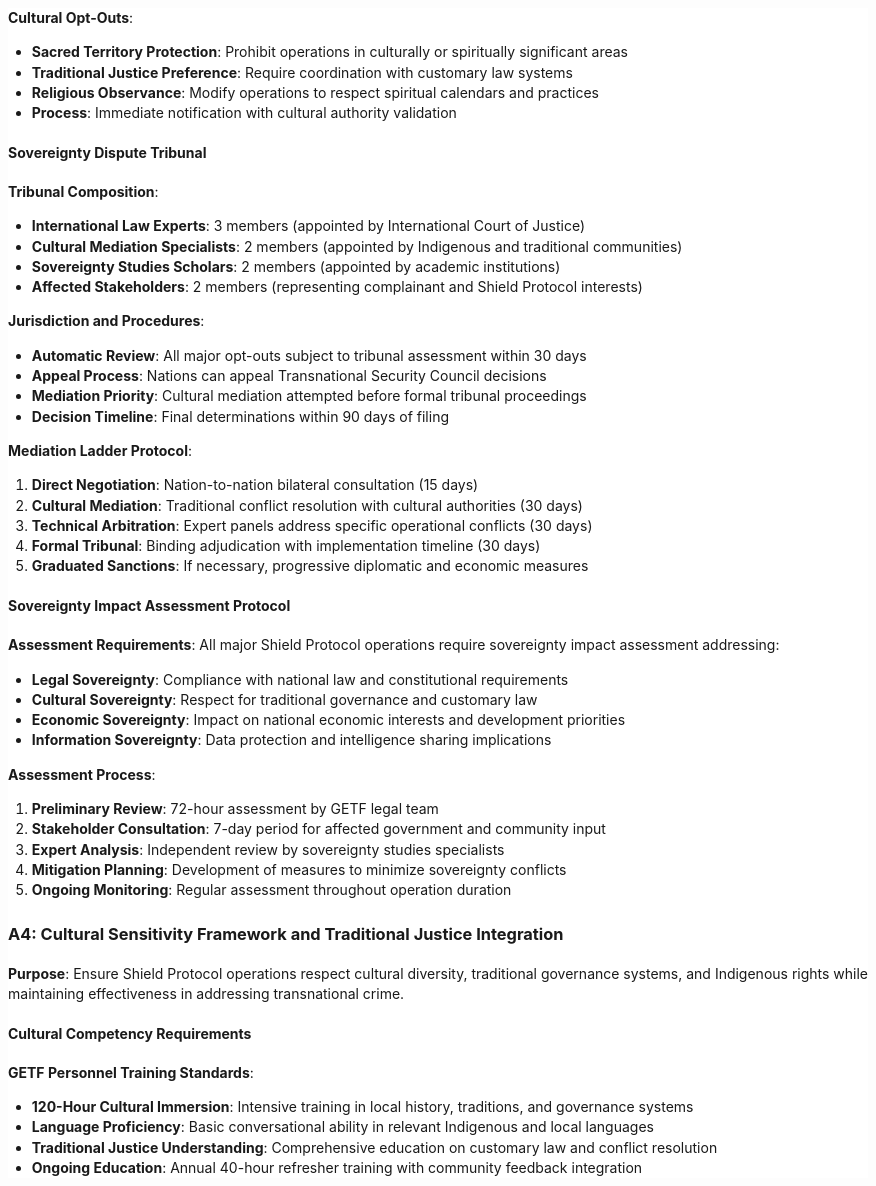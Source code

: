 **Cultural Opt-Outs**:
- **Sacred Territory Protection**: Prohibit operations in culturally or spiritually significant areas
- **Traditional Justice Preference**: Require coordination with customary law systems
- **Religious Observance**: Modify operations to respect spiritual calendars and practices
- **Process**: Immediate notification with cultural authority validation

#### Sovereignty Dispute Tribunal

**Tribunal Composition**:
- **International Law Experts**: 3 members (appointed by International Court of Justice)
- **Cultural Mediation Specialists**: 2 members (appointed by Indigenous and traditional communities)
- **Sovereignty Studies Scholars**: 2 members (appointed by academic institutions)
- **Affected Stakeholders**: 2 members (representing complainant and Shield Protocol interests)

**Jurisdiction and Procedures**:
- **Automatic Review**: All major opt-outs subject to tribunal assessment within 30 days
- **Appeal Process**: Nations can appeal Transnational Security Council decisions
- **Mediation Priority**: Cultural mediation attempted before formal tribunal proceedings
- **Decision Timeline**: Final determinations within 90 days of filing

**Mediation Ladder Protocol**:
1. **Direct Negotiation**: Nation-to-nation bilateral consultation (15 days)
2. **Cultural Mediation**: Traditional conflict resolution with cultural authorities (30 days)
3. **Technical Arbitration**: Expert panels address specific operational conflicts (30 days)
4. **Formal Tribunal**: Binding adjudication with implementation timeline (30 days)
5. **Graduated Sanctions**: If necessary, progressive diplomatic and economic measures

#### Sovereignty Impact Assessment Protocol

**Assessment Requirements**:
All major Shield Protocol operations require sovereignty impact assessment addressing:
- **Legal Sovereignty**: Compliance with national law and constitutional requirements
- **Cultural Sovereignty**: Respect for traditional governance and customary law
- **Economic Sovereignty**: Impact on national economic interests and development priorities
- **Information Sovereignty**: Data protection and intelligence sharing implications

**Assessment Process**:
1. **Preliminary Review**: 72-hour assessment by GETF legal team
2. **Stakeholder Consultation**: 7-day period for affected government and community input
3. **Expert Analysis**: Independent review by sovereignty studies specialists
4. **Mitigation Planning**: Development of measures to minimize sovereignty conflicts
5. **Ongoing Monitoring**: Regular assessment throughout operation duration

### <a id="a4-cultural-sensitivity"></a>A4: Cultural Sensitivity Framework and Traditional Justice Integration

**Purpose**: Ensure Shield Protocol operations respect cultural diversity, traditional governance systems, and Indigenous rights while maintaining effectiveness in addressing transnational crime.

#### Cultural Competency Requirements

**GETF Personnel Training Standards**:
- **120-Hour Cultural Immersion**: Intensive training in local history, traditions, and governance systems
- **Language Proficiency**: Basic conversational ability in relevant Indigenous and local languages
- **Traditional Justice Understanding**: Comprehensive education on customary law and conflict resolution
- **Ongoing Education**: Annual 40-hour refresher training with community feedback integration
